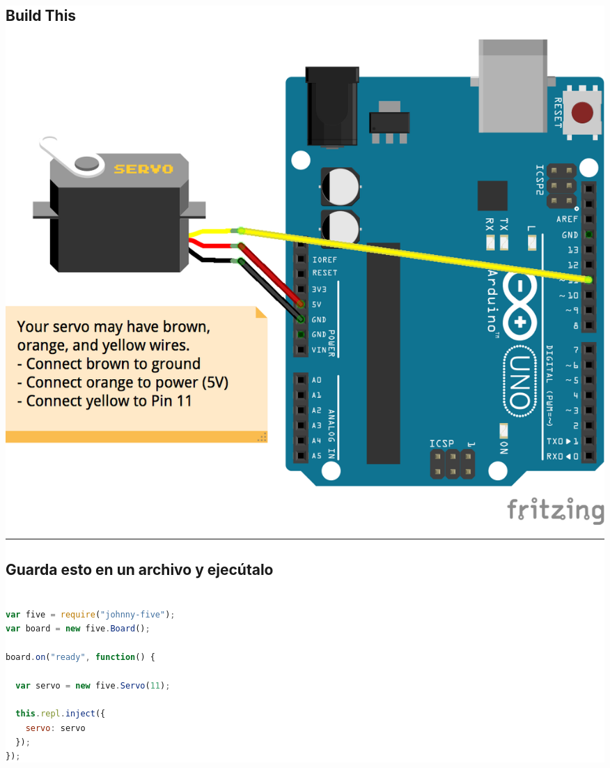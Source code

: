 
## Build This

![](img/servo-hardware.png)

---

## Guarda esto en un archivo y ejecútalo

```js

var five = require("johnny-five");
var board = new five.Board();

board.on("ready", function() {

  var servo = new five.Servo(11);

  this.repl.inject({
    servo: servo
  });
});
```
